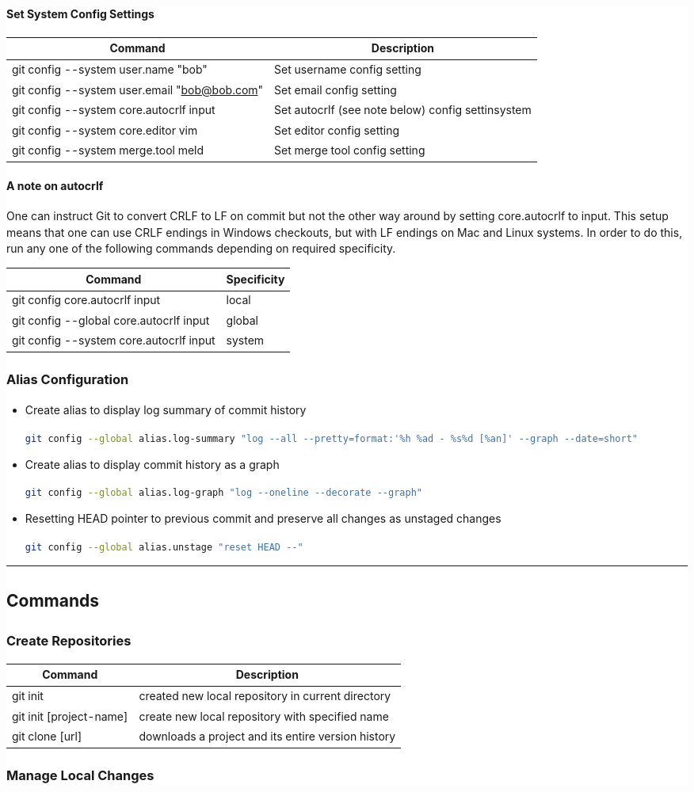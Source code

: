 #### Set System Config Settings

Command | Description
--- | ---
git config --system user.name "bob" | Set username config setting
git config --system user.email "bob@bob.com" | Set email config setting
git config --system core.autocrlf input | Set autocrlf (see note below) config settinsystem
git config --system core.editor vim | Set editor config setting
git config --system merge.tool meld | Set merge tool config setting

#### A note on autocrlf

One can instruct Git to convert CRLF to LF on commit but not the other way around by setting core.autocrlf to input. This setup means that one can use CRLF endings in Windows checkouts, but with LF endings on Mac and Linux systems. In order to do this, run any one of the following commands depending on required specificity.

Command | Specificity
--- | ---
git config core.autocrlf input | local
git config --global core.autocrlf input | global
git config --system core.autocrlf input | system

### Alias Configuration

* Create alias to display log summary of commit history

  ```bash
  git config --global alias.log-summary "log --all --pretty=format:'%h %ad - %s%d [%an]' --graph --date=short"
  ```
* Create alias to display commit history as a graph

  ```bash
  git config --global alias.log-graph "log --oneline --decorate --graph"
  ```

* Resetting HEAD pointer to previous commit and preserve all changes as unstaged changes

  ```bash
  git config --global alias.unstage "reset HEAD --"
  ```
---

## Commands

### Create Repositories

Command | Description
--- | ---
git init | created new local repository in current directory
git init [project-name] | create new local repository with specified name
git clone [url] | downloads a project and its entire version history

### Manage Local Changes
